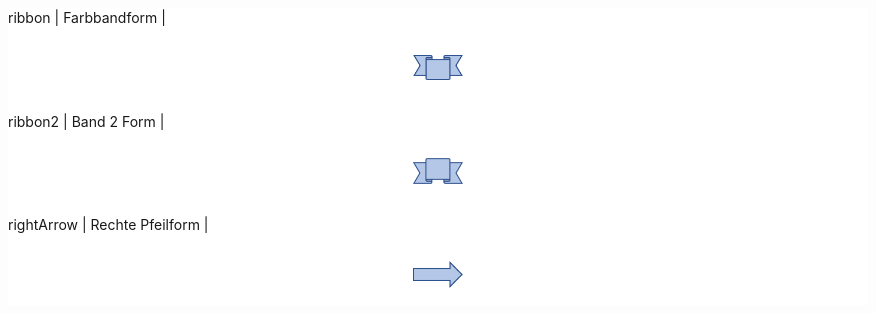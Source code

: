 ribbon | Farbbandform | <p style="text-align: center;"><img src="../images/shapes/ribbon.svg" height="50" width="50"></p>
ribbon2 | Band 2 Form | <p style="text-align: center;"><img src="../images/shapes/ribbon2.svg" height="50" width="50"></p>
rightArrow | Rechte Pfeilform | <p style="text-align: center;"><img src="../images/shapes/rightArrow.svg" height="50" width="50"></p>